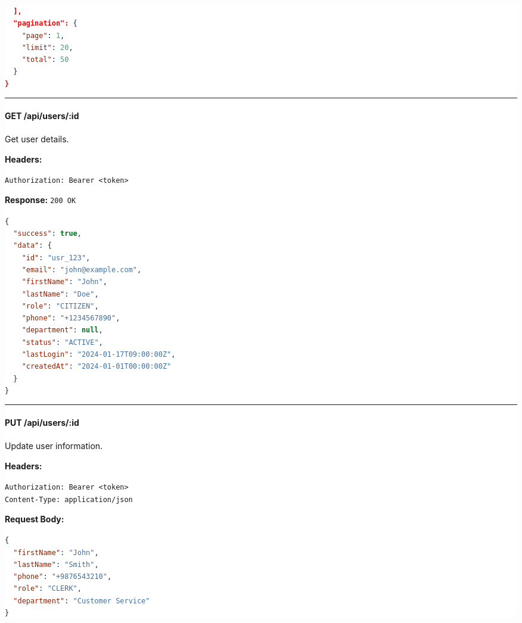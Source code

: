 ```json
  ],
  "pagination": {
    "page": 1,
    "limit": 20,
    "total": 50
  }
}
```

---

#### GET /api/users/:id
Get user details.

**Headers:**
```
Authorization: Bearer <token>
```

**Response:** `200 OK`
```json
{
  "success": true,
  "data": {
    "id": "usr_123",
    "email": "john@example.com",
    "firstName": "John",
    "lastName": "Doe",
    "role": "CITIZEN",
    "phone": "+1234567890",
    "department": null,
    "status": "ACTIVE",
    "lastLogin": "2024-01-17T09:00:00Z",
    "createdAt": "2024-01-01T00:00:00Z"
  }
}
```

---

#### PUT /api/users/:id
Update user information.

**Headers:**
```
Authorization: Bearer <token>
Content-Type: application/json
```

**Request Body:**
```json
{
  "firstName": "John",
  "lastName": "Smith",
  "phone": "+9876543210",
  "role": "CLERK",
  "department": "Customer Service"
}
```
